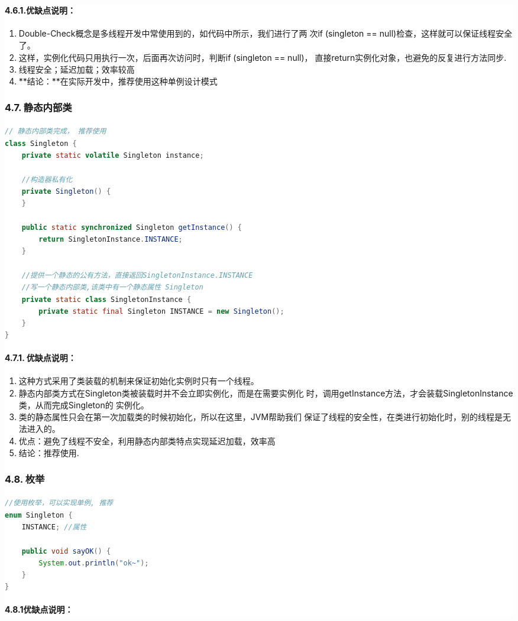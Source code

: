 #### 4.6.1.优缺点说明： 

1. Double-Check概念是多线程开发中常使用到的，如代码中所示，我们进行了两 次if (singleton == null)检查，这样就可以保证线程安全了。 
2. 这样，实例化代码只用执行一次，后面再次访问时，判断if (singleton == null)， 直接return实例化对象，也避免的反复进行方法同步. 
3. 线程安全；延迟加载；效率较高 
4. **结论：**在实际开发中，推荐使用这种单例设计模式 

### 4.7. 静态内部类 

```java
// 静态内部类完成， 推荐使用
class Singleton {
	private static volatile Singleton instance;

	//构造器私有化
	private Singleton() {
	}

	public static synchronized Singleton getInstance() {
		return SingletonInstance.INSTANCE;
	}

	//提供一个静态的公有方法，直接返回SingletonInstance.INSTANCE
	//写一个静态内部类,该类中有一个静态属性 Singleton
	private static class SingletonInstance {
		private static final Singleton INSTANCE = new Singleton();
	}
}
```

#### 4.7.1. 优缺点说明： 

1. 这种方式采用了类装载的机制来保证初始化实例时只有一个线程。 
2. 静态内部类方式在Singleton类被装载时并不会立即实例化，而是在需要实例化 时，调用getInstance方法，才会装载SingletonInstance类，从而完成Singleton的 实例化。 
3. 类的静态属性只会在第一次加载类的时候初始化，所以在这里，JVM帮助我们 保证了线程的安全性，在类进行初始化时，别的线程是无法进入的。 
4. 优点：避免了线程不安全，利用静态内部类特点实现延迟加载，效率高 
5. 结论：推荐使用. 

### 4.8. 枚举 

```java
//使用枚举，可以实现单例, 推荐
enum Singleton {
	INSTANCE; //属性

	public void sayOK() {
		System.out.println("ok~");
	}
}
```

#### 4.8.1优缺点说明： 
